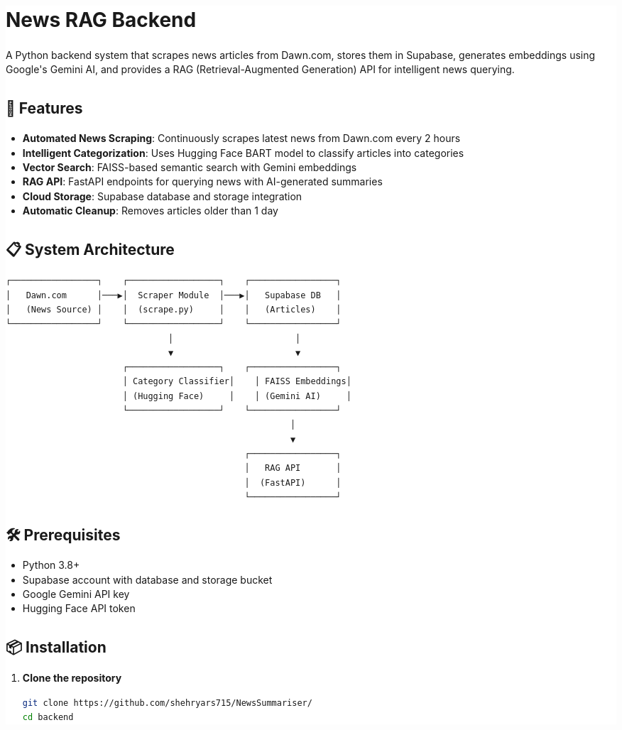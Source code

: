 # News RAG Backend

A Python backend system that scrapes news articles from Dawn.com, stores them in Supabase, generates embeddings using Google's Gemini AI, and provides a RAG (Retrieval-Augmented Generation) API for intelligent news querying.

## 🚀 Features

- **Automated News Scraping**: Continuously scrapes latest news from Dawn.com every 2 hours
- **Intelligent Categorization**: Uses Hugging Face BART model to classify articles into categories
- **Vector Search**: FAISS-based semantic search with Gemini embeddings
- **RAG API**: FastAPI endpoints for querying news with AI-generated summaries
- **Cloud Storage**: Supabase database and storage integration
- **Automatic Cleanup**: Removes articles older than 1 day

## 📋 System Architecture

```
┌─────────────────┐    ┌──────────────────┐    ┌─────────────────┐
│   Dawn.com      │───▶│  Scraper Module  │───▶│   Supabase DB   │
│   (News Source) │    │  (scrape.py)     │    │   (Articles)    │
└─────────────────┘    └──────────────────┘    └─────────────────┘
                                │                        │
                                ▼                        ▼
                       ┌──────────────────┐    ┌─────────────────┐
                       │ Category Classifier│    │ FAISS Embeddings│
                       │ (Hugging Face)     │    │ (Gemini AI)     │
                       └──────────────────┘    └─────────────────┘
                                                        │
                                                        ▼
                                               ┌─────────────────┐
                                               │   RAG API       │
                                               │  (FastAPI)      │
                                               └─────────────────┘
```

## 🛠️ Prerequisites

- Python 3.8+
- Supabase account with database and storage bucket
- Google Gemini API key
- Hugging Face API token

## 📦 Installation

1. **Clone the repository**
   ```bash
   git clone https://github.com/shehryars715/NewsSummariser/
   cd backend
   ```
